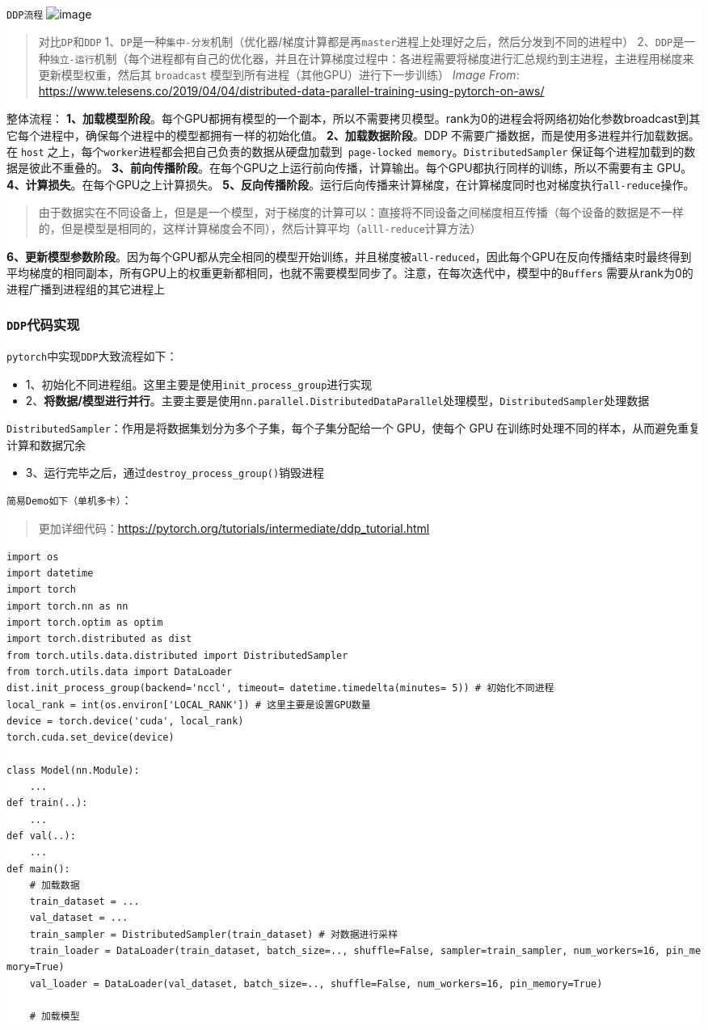 `DDP流程`
![image](https://pic3.zhimg.com/v2-f42bec027d5b26c9be26e66c359b8d66_1440w.jpg)

> 对比`DP`和`DDP`
> 1、`DP`是一种`集中-分发`机制（优化器/梯度计算都是再`master`进程上处理好之后，然后分发到不同的进程中）
> 2、`DDP`是一种`独立-运行`机制（每个进程都有自己的优化器，并且在计算梯度过程中：各进程需要将梯度进行汇总规约到主进程，主进程用梯度来更新模型权重，然后其 `broadcast` 模型到所有进程（其他GPU）进行下一步训练）
> *Image From*: https://www.telesens.co/2019/04/04/distributed-data-parallel-training-using-pytorch-on-aws/

整体流程：
**1、加载模型阶段**。每个GPU都拥有模型的一个副本，所以不需要拷贝模型。rank为0的进程会将网络初始化参数broadcast到其它每个进程中，确保每个进程中的模型都拥有一样的初始化值。
**2、加载数据阶段**。DDP 不需要广播数据，而是使用多进程并行加载数据。在 `host` 之上，每个`worker`进程都会把自己负责的数据从硬盘加载到` page-locked memory`。`DistributedSampler` 保证每个进程加载到的数据是彼此不重叠的。
**3、前向传播阶段**。在每个GPU之上运行前向传播，计算输出。每个GPU都执行同样的训练，所以不需要有主 GPU。
**4、计算损失**。在每个GPU之上计算损失。
**5、反向传播阶段**。运行后向传播来计算梯度，在计算梯度同时也对梯度执行`all-reduce`操作。
> 由于数据实在不同设备上，但是是一个模型，对于梯度的计算可以：直接将不同设备之间梯度相互传播（每个设备的数据是不一样的，但是模型是相同的，这样计算梯度会不同），然后计算平均（`alll-reduce`计算方法）

**6、更新模型参数阶段**。因为每个GPU都从完全相同的模型开始训练，并且梯度被`all-reduced`，因此每个GPU在反向传播结束时最终得到平均梯度的相同副本，所有GPU上的权重更新都相同，也就不需要模型同步了。注意，在每次迭代中，模型中的`Buffers` 需要从rank为0的进程广播到进程组的其它进程上

### `DDP`代码实现
`pytorch`中实现`DDP`大致流程如下：
* 1、初始化不同进程组。这里主要是使用`init_process_group`进行实现
* 2、**将数据/模型进行并行**。主要主要是使用`nn.parallel.DistributedDataParallel`处理模型，`DistributedSampler`处理数据

`DistributedSampler`：作用是将数据集划分为多个子集，每个子集分配给一个 GPU，使每个 GPU 在训练时处理不同的样本，从而避免重复计算和数据冗余
* 3、运行完毕之后，通过`destroy_process_group()`销毁进程

`简易Demo如下（单机多卡）`：
> 更加详细代码：https://pytorch.org/tutorials/intermediate/ddp_tutorial.html


```pythonn
import os
import datetime
import torch
import torch.nn as nn
import torch.optim as optim
import torch.distributed as dist
from torch.utils.data.distributed import DistributedSampler
from torch.utils.data import DataLoader
dist.init_process_group(backend='nccl', timeout= datetime.timedelta(minutes= 5)) # 初始化不同进程
local_rank = int(os.environ['LOCAL_RANK']) # 这里主要是设置GPU数量
device = torch.device('cuda', local_rank)
torch.cuda.set_device(device)

class Model(nn.Module):
    ...
def train(..):
    ...
def val(..):
    ...
def main():
    # 加载数据
    train_dataset = ...
    val_dataset = ...
    train_sampler = DistributedSampler(train_dataset) # 对数据进行采样
    train_loader = DataLoader(train_dataset, batch_size=.., shuffle=False, sampler=train_sampler, num_workers=16, pin_memory=True)
    val_loader = DataLoader(val_dataset, batch_size=.., shuffle=False, num_workers=16, pin_memory=True)

    # 加载模型
```